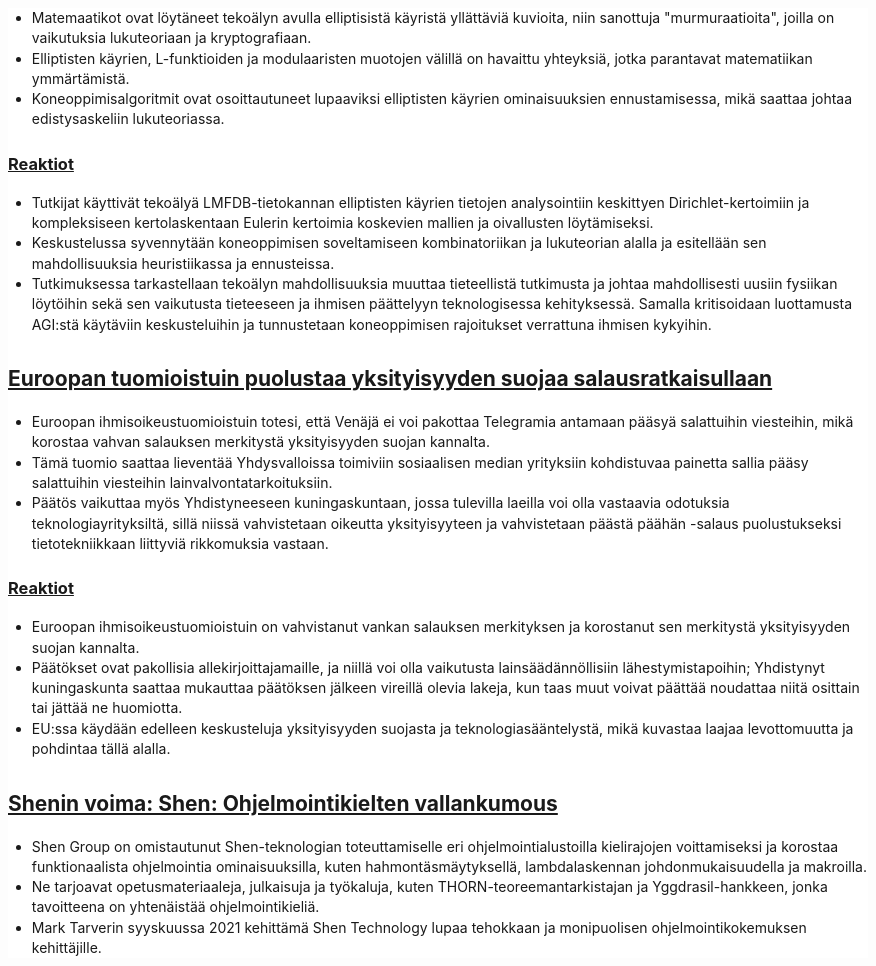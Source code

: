 - Matemaatikot ovat löytäneet tekoälyn avulla elliptisistä käyristä yllättäviä kuvioita, niin sanottuja "murmuraatioita", joilla on vaikutuksia lukuteoriaan ja kryptografiaan.
- Elliptisten käyrien, L-funktioiden ja modulaaristen muotojen välillä on havaittu yhteyksiä, jotka parantavat matematiikan ymmärtämistä.
- Koneoppimisalgoritmit ovat osoittautuneet lupaaviksi elliptisten käyrien ominaisuuksien ennustamisessa, mikä saattaa johtaa edistysaskeliin lukuteoriassa.

### [Reaktiot](https://news.ycombinator.com/item?id=39604600)

- Tutkijat käyttivät tekoälyä LMFDB-tietokannan elliptisten käyrien tietojen analysointiin keskittyen Dirichlet-kertoimiin ja kompleksiseen kertolaskentaan Eulerin kertoimia koskevien mallien ja oivallusten löytämiseksi.
- Keskustelussa syvennytään koneoppimisen soveltamiseen kombinatoriikan ja lukuteorian alalla ja esitellään sen mahdollisuuksia heuristiikassa ja ennusteissa.
- Tutkimuksessa tarkastellaan tekoälyn mahdollisuuksia muuttaa tieteellistä tutkimusta ja johtaa mahdollisesti uusiin fysiikan löytöihin sekä sen vaikutusta tieteeseen ja ihmisen päättelyyn teknologisessa kehityksessä. Samalla kritisoidaan luottamusta AGI:stä käytäviin keskusteluihin ja tunnustetaan koneoppimisen rajoitukset verrattuna ihmisen kykyihin.

## [Euroopan tuomioistuin puolustaa yksityisyyden suojaa salausratkaisullaan](https://www.washingtonpost.com/technology/2024/03/05/encryption-eu-human-rights-privacy-ruling/)

- Euroopan ihmisoikeustuomioistuin totesi, että Venäjä ei voi pakottaa Telegramia antamaan pääsyä salattuihin viesteihin, mikä korostaa vahvan salauksen merkitystä yksityisyyden suojan kannalta.
- Tämä tuomio saattaa lieventää Yhdysvalloissa toimiviin sosiaalisen median yrityksiin kohdistuvaa painetta sallia pääsy salattuihin viesteihin lainvalvontatarkoituksiin.
- Päätös vaikuttaa myös Yhdistyneeseen kuningaskuntaan, jossa tulevilla laeilla voi olla vastaavia odotuksia teknologiayrityksiltä, sillä niissä vahvistetaan oikeutta yksityisyyteen ja vahvistetaan päästä päähän -salaus puolustukseksi tietotekniikkaan liittyviä rikkomuksia vastaan.

### [Reaktiot](https://news.ycombinator.com/item?id=39609846)

- Euroopan ihmisoikeustuomioistuin on vahvistanut vankan salauksen merkityksen ja korostanut sen merkitystä yksityisyyden suojan kannalta.
- Päätökset ovat pakollisia allekirjoittajamaille, ja niillä voi olla vaikutusta lainsäädännöllisiin lähestymistapoihin; Yhdistynyt kuningaskunta saattaa mukauttaa päätöksen jälkeen vireillä olevia lakeja, kun taas muut voivat päättää noudattaa niitä osittain tai jättää ne huomiotta.
- EU:ssa käydään edelleen keskusteluja yksityisyyden suojasta ja teknologiasääntelystä, mikä kuvastaa laajaa levottomuutta ja pohdintaa tällä alalla.

## [Shenin voima: Shen: Ohjelmointikielten vallankumous](https://shenlanguage.org/)

- Shen Group on omistautunut Shen-teknologian toteuttamiselle eri ohjelmointialustoilla kielirajojen voittamiseksi ja korostaa funktionaalista ohjelmointia ominaisuuksilla, kuten hahmontäsmäytyksellä, lambdalaskennan johdonmukaisuudella ja makroilla.
- Ne tarjoavat opetusmateriaaleja, julkaisuja ja työkaluja, kuten THORN-teoreemantarkistajan ja Yggdrasil-hankkeen, jonka tavoitteena on yhtenäistää ohjelmointikieliä.
- Mark Tarverin syyskuussa 2021 kehittämä Shen Technology lupaa tehokkaan ja monipuolisen ohjelmointikokemuksen kehittäjille.
